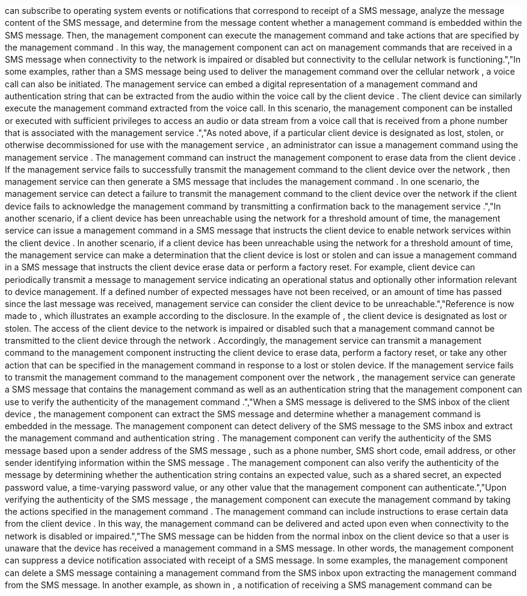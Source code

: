 can subscribe to operating system events or notifications that correspond to receipt of a SMS message, analyze the message content of the SMS message, and determine from the message content whether a management command  is embedded within the SMS message. Then, the management component  can execute the management command  and take actions that are specified by the management command . In this way, the management component  can act on management commands  that are received in a SMS message  when connectivity to the network  is impaired or disabled but connectivity to the cellular network  is functioning.","In some examples, rather than a SMS message  being used to deliver the management command  over the cellular network , a voice call can also be initiated. The management service  can embed a digital representation of a management command  and authentication string  that can be extracted from the audio within the voice call by the client device . The client device  can similarly execute the management command  extracted from the voice call. In this scenario, the management component  can be installed or executed with sufficient privileges to access an audio or data stream from a voice call that is received from a phone number that is associated with the management service .","As noted above, if a particular client device  is designated as lost, stolen, or otherwise decommissioned for use with the management service , an administrator can issue a management command  using the management service . The management command  can instruct the management component  to erase data from the client device . If the management service  fails to successfully transmit the management command  to the client device  over the network , then management service  can then generate a SMS message  that includes the management command . In one scenario, the management service  can detect a failure to transmit the management command  to the client device  over the network  if the client device  fails to acknowledge the management command  by transmitting a confirmation back to the management service .","In another scenario, if a client device  has been unreachable using the network  for a threshold amount of time, the management service  can issue a management command  in a SMS message  that instructs the client device  to enable network services within the client device . In another scenario, if a client device  has been unreachable using the network  for a threshold amount of time, the management service  can make a determination that the client device  is lost or stolen and can issue a management command  in a SMS message  that instructs the client device  erase data or perform a factory reset. For example, client device  can periodically transmit a message to management service  indicating an operational status and optionally other information relevant to device management. If a defined number of expected messages have not been received, or an amount of time has passed since the last message was received, management service  can consider the client device  to be unreachable.","Reference is now made to , which illustrates an example according to the disclosure. In the example of , the client device  is designated as lost or stolen. The access of the client device  to the network  is impaired or disabled such that a management command  cannot be transmitted to the client device  through the network . Accordingly, the management service  can transmit a management command  to the management component  instructing the client device to erase data, perform a factory reset, or take any other action that can be specified in the management command  in response to a lost or stolen device. If the management service  fails to transmit the management command  to the management component  over the network , the management service  can generate a SMS message  that contains the management command  as well as an authentication string  that the management component  can use to verify the authenticity of the management command .","When a SMS message  is delivered to the SMS inbox  of the client device , the management component  can extract the SMS message  and determine whether a management command  is embedded in the message. The management component  can detect delivery of the SMS message  to the SMS inbox  and extract the management command  and authentication string . The management component  can verify the authenticity of the SMS message  based upon a sender address of the SMS message , such as a phone number, SMS short code, email address, or other sender identifying information within the SMS message . The management component  can also verify the authenticity of the message by determining whether the authentication string  contains an expected value, such as a shared secret, an expected password value, a time-varying password value, or any other value that the management component  can authenticate.","Upon verifying the authenticity of the SMS message , the management component  can execute the management command  by taking the actions specified in the management command . The management command  can include instructions to erase certain data from the client device . In this way, the management command  can be delivered and acted upon even when connectivity to the network  is disabled or impaired.","The SMS message can be hidden from the normal inbox on the client device  so that a user is unaware that the device has received a management command  in a SMS message. In other words, the management component  can suppress a device notification associated with receipt of a SMS message. In some examples, the management component  can delete a SMS message containing a management command  from the SMS inbox  upon extracting the management command  from the SMS message. In another example, as shown in , a notification of receiving a SMS management command can be